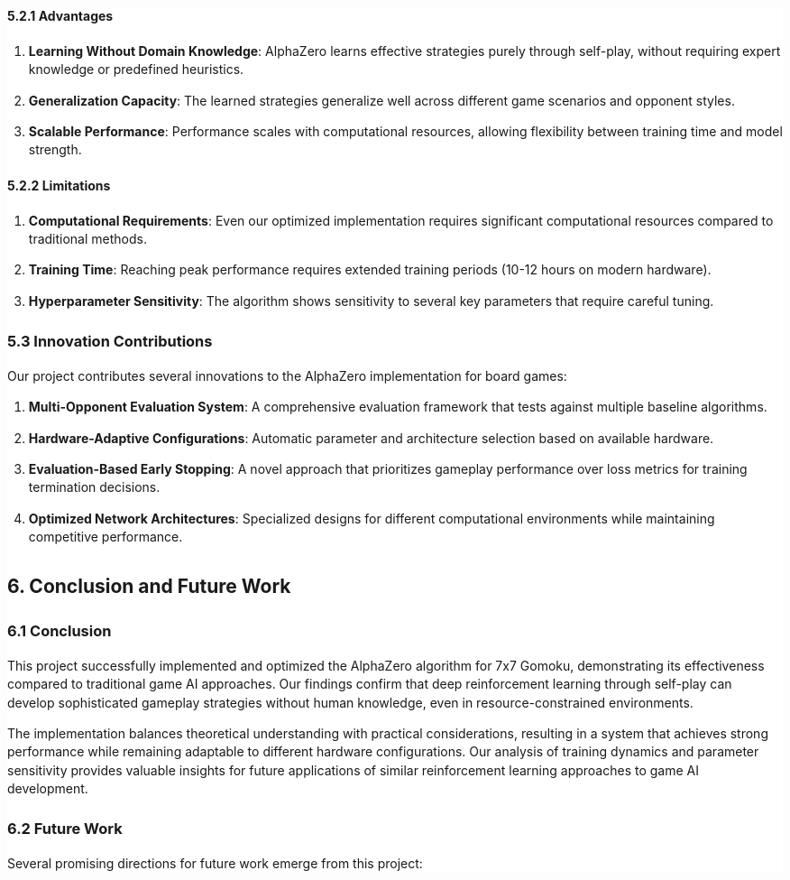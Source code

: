 #### 5.2.1 Advantages

1. **Learning Without Domain Knowledge**: AlphaZero learns effective strategies purely through self-play, without requiring expert knowledge or predefined heuristics.

2. **Generalization Capacity**: The learned strategies generalize well across different game scenarios and opponent styles.

3. **Scalable Performance**: Performance scales with computational resources, allowing flexibility between training time and model strength.

#### 5.2.2 Limitations

1. **Computational Requirements**: Even our optimized implementation requires significant computational resources compared to traditional methods.

2. **Training Time**: Reaching peak performance requires extended training periods (10-12 hours on modern hardware).

3. **Hyperparameter Sensitivity**: The algorithm shows sensitivity to several key parameters that require careful tuning.

### 5.3 Innovation Contributions

Our project contributes several innovations to the AlphaZero implementation for board games:

1. **Multi-Opponent Evaluation System**: A comprehensive evaluation framework that tests against multiple baseline algorithms.

2. **Hardware-Adaptive Configurations**: Automatic parameter and architecture selection based on available hardware.

3. **Evaluation-Based Early Stopping**: A novel approach that prioritizes gameplay performance over loss metrics for training termination decisions.

4. **Optimized Network Architectures**: Specialized designs for different computational environments while maintaining competitive performance.

## 6. Conclusion and Future Work

### 6.1 Conclusion

This project successfully implemented and optimized the AlphaZero algorithm for 7x7 Gomoku, demonstrating its effectiveness compared to traditional game AI approaches. Our findings confirm that deep reinforcement learning through self-play can develop sophisticated gameplay strategies without human knowledge, even in resource-constrained environments.

The implementation balances theoretical understanding with practical considerations, resulting in a system that achieves strong performance while remaining adaptable to different hardware configurations. Our analysis of training dynamics and parameter sensitivity provides valuable insights for future applications of similar reinforcement learning approaches to game AI development.

### 6.2 Future Work

Several promising directions for future work emerge from this project:
